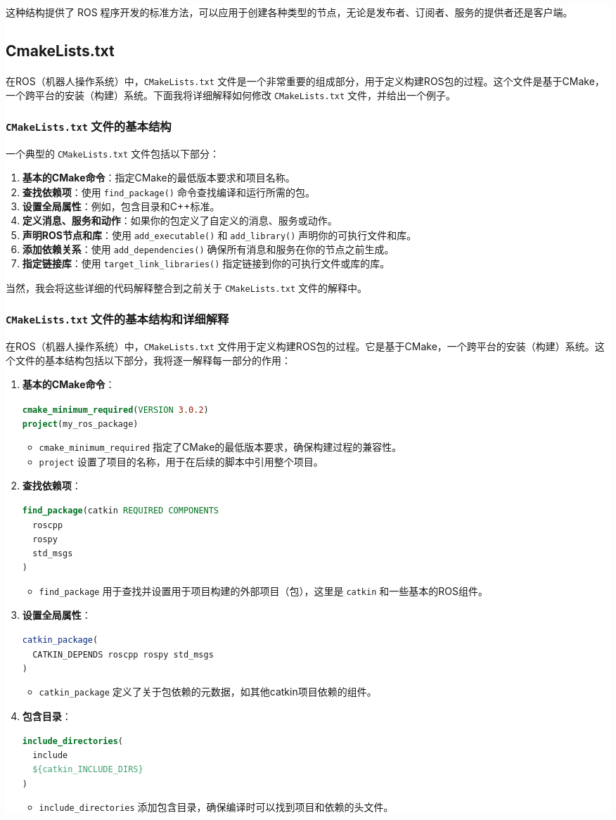 这种结构提供了 ROS 程序开发的标准方法，可以应用于创建各种类型的节点，无论是发布者、订阅者、服务的提供者还是客户端。



## CmakeLists.txt

在ROS（机器人操作系统）中，`CMakeLists.txt` 文件是一个非常重要的组成部分，用于定义构建ROS包的过程。这个文件是基于CMake，一个跨平台的安装（构建）系统。下面我将详细解释如何修改 `CMakeLists.txt` 文件，并给出一个例子。

### `CMakeLists.txt` 文件的基本结构

一个典型的 `CMakeLists.txt` 文件包括以下部分：

1. **基本的CMake命令**：指定CMake的最低版本要求和项目名称。
2. **查找依赖项**：使用 `find_package()` 命令查找编译和运行所需的包。
3. **设置全局属性**：例如，包含目录和C++标准。
4. **定义消息、服务和动作**：如果你的包定义了自定义的消息、服务或动作。
5. **声明ROS节点和库**：使用 `add_executable()` 和 `add_library()` 声明你的可执行文件和库。
6. **添加依赖关系**：使用 `add_dependencies()` 确保所有消息和服务在你的节点之前生成。
7. **指定链接库**：使用 `target_link_libraries()` 指定链接到你的可执行文件或库的库。

当然，我会将这些详细的代码解释整合到之前关于 `CMakeLists.txt` 文件的解释中。

### `CMakeLists.txt` 文件的基本结构和详细解释

在ROS（机器人操作系统）中，`CMakeLists.txt` 文件用于定义构建ROS包的过程。它是基于CMake，一个跨平台的安装（构建）系统。这个文件的基本结构包括以下部分，我将逐一解释每一部分的作用：

1. **基本的CMake命令**：
   ```cmake
   cmake_minimum_required(VERSION 3.0.2)
   project(my_ros_package)
   ```
   - `cmake_minimum_required` 指定了CMake的最低版本要求，确保构建过程的兼容性。
   - `project` 设置了项目的名称，用于在后续的脚本中引用整个项目。

2. **查找依赖项**：
   ```cmake
   find_package(catkin REQUIRED COMPONENTS
     roscpp
     rospy
     std_msgs
   )
   ```
   - `find_package` 用于查找并设置用于项目构建的外部项目（包），这里是 `catkin` 和一些基本的ROS组件。

3. **设置全局属性**：
   ```cmake
   catkin_package(
     CATKIN_DEPENDS roscpp rospy std_msgs
   )
   ```
   - `catkin_package` 定义了关于包依赖的元数据，如其他catkin项目依赖的组件。

4. **包含目录**：
   ```cmake
   include_directories(
     include
     ${catkin_INCLUDE_DIRS}
   )
   ```
   - `include_directories` 添加包含目录，确保编译时可以找到项目和依赖的头文件。
